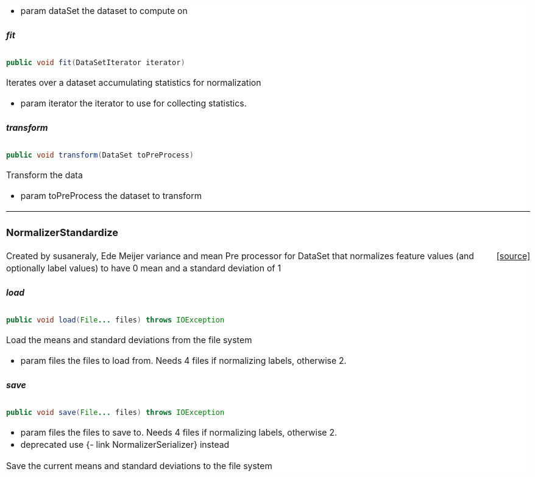 - param dataSet the dataset to compute on

##### fit 
```java
public void fit(DataSetIterator iterator) 
```


Iterates over a dataset
accumulating statistics for normalization

- param iterator the iterator to use for
collecting statistics.

##### transform 
```java
public void transform(DataSet toPreProcess) 
```


Transform the data
- param toPreProcess the dataset to transform





---

### NormalizerStandardize
<span style="float:right;"> [[source]](https://github.com/deeplearning4j/deeplearning4j/tree/master/datavec/../nd4j/nd4j-backends/nd4j-api-parent/nd4j-api/src/main/java/org/nd4j/linalg/dataset/api/preprocessor//NormalizerStandardize.java) </span>

Created by susaneraly, Ede Meijer
variance and mean
Pre processor for DataSet that normalizes feature values (and optionally label values) to have 0 mean and a standard
deviation of 1

##### load 
```java
public void load(File... files) throws IOException 
```


Load the means and standard deviations from the file system

- param files the files to load from. Needs 4 files if normalizing labels, otherwise 2.

##### save 
```java
public void save(File... files) throws IOException 
```


- param files the files to save to. Needs 4 files if normalizing labels, otherwise 2.
- deprecated use {- link NormalizerSerializer} instead

Save the current means and standard deviations to the file system
